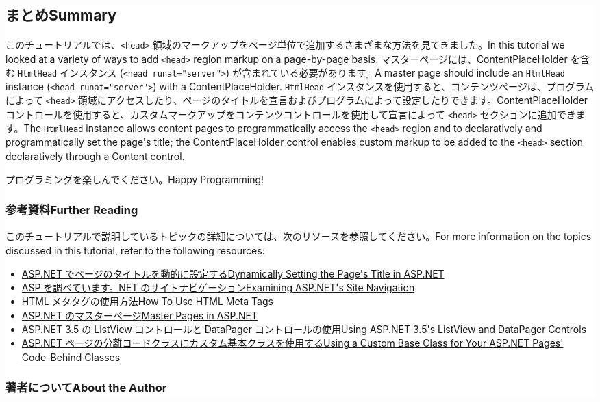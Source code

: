 ## <a name="summary"></a><span data-ttu-id="c82a9-336">まとめ</span><span class="sxs-lookup"><span data-stu-id="c82a9-336">Summary</span></span>

<span data-ttu-id="c82a9-337">このチュートリアルでは、`<head>` 領域のマークアップをページ単位で追加するさまざまな方法を見てきました。</span><span class="sxs-lookup"><span data-stu-id="c82a9-337">In this tutorial we looked at a variety of ways to add `<head>` region markup on a page-by-page basis.</span></span> <span data-ttu-id="c82a9-338">マスターページには、ContentPlaceHolder を含む `HtmlHead` インスタンス (`<head runat="server">`) が含まれている必要があります。</span><span class="sxs-lookup"><span data-stu-id="c82a9-338">A master page should include an `HtmlHead` instance (`<head runat="server">`) with a ContentPlaceHolder.</span></span> <span data-ttu-id="c82a9-339">`HtmlHead` インスタンスを使用すると、コンテンツページは、プログラムによって `<head>` 領域にアクセスしたり、ページのタイトルを宣言およびプログラムによって設定したりできます。ContentPlaceHolder コントロールを使用すると、カスタムマークアップをコンテンツコントロールを使用して宣言によって `<head>` セクションに追加できます。</span><span class="sxs-lookup"><span data-stu-id="c82a9-339">The `HtmlHead` instance allows content pages to programmatically access the `<head>` region and to declaratively and programmatically set the page's title; the ContentPlaceHolder control enables custom markup to be added to the `<head>` section declaratively through a Content control.</span></span>

<span data-ttu-id="c82a9-340">プログラミングを楽しんでください。</span><span class="sxs-lookup"><span data-stu-id="c82a9-340">Happy Programming!</span></span>

### <a name="further-reading"></a><span data-ttu-id="c82a9-341">参考資料</span><span class="sxs-lookup"><span data-stu-id="c82a9-341">Further Reading</span></span>

<span data-ttu-id="c82a9-342">このチュートリアルで説明しているトピックの詳細については、次のリソースを参照してください。</span><span class="sxs-lookup"><span data-stu-id="c82a9-342">For more information on the topics discussed in this tutorial, refer to the following resources:</span></span>

- [<span data-ttu-id="c82a9-343">ASP.NET でページのタイトルを動的に設定する</span><span class="sxs-lookup"><span data-stu-id="c82a9-343">Dynamically Setting the Page's Title in ASP.NET</span></span>](http://aspnet.4guysfromrolla.com/articles/051006-1.aspx)
- [<span data-ttu-id="c82a9-344">ASP を調べています。NET のサイトナビゲーション</span><span class="sxs-lookup"><span data-stu-id="c82a9-344">Examining ASP.NET's Site Navigation</span></span>](http://aspnet.4guysfromrolla.com/articles/111605-1.aspx)
- [<span data-ttu-id="c82a9-345">HTML メタタグの使用方法</span><span class="sxs-lookup"><span data-stu-id="c82a9-345">How To Use HTML Meta Tags</span></span>](http://searchenginewatch.com/showPage.html?page=2167931)
- [<span data-ttu-id="c82a9-346">ASP.NET のマスターページ</span><span class="sxs-lookup"><span data-stu-id="c82a9-346">Master Pages in ASP.NET</span></span>](http://www.odetocode.com/articles/419.aspx)
- [<span data-ttu-id="c82a9-347">ASP.NET 3.5 の ListView コントロールと DataPager コントロールの使用</span><span class="sxs-lookup"><span data-stu-id="c82a9-347">Using ASP.NET 3.5's ListView and DataPager Controls</span></span>](http://aspnet.4guysfromrolla.com/articles/122607-1.aspx)
- [<span data-ttu-id="c82a9-348">ASP.NET ページの分離コードクラスにカスタム基本クラスを使用する</span><span class="sxs-lookup"><span data-stu-id="c82a9-348">Using a Custom Base Class for Your ASP.NET Pages' Code-Behind Classes</span></span>](http://aspnet.4guysfromrolla.com/articles/041305-1.aspx)

### <a name="about-the-author"></a><span data-ttu-id="c82a9-349">著者について</span><span class="sxs-lookup"><span data-stu-id="c82a9-349">About the Author</span></span>
